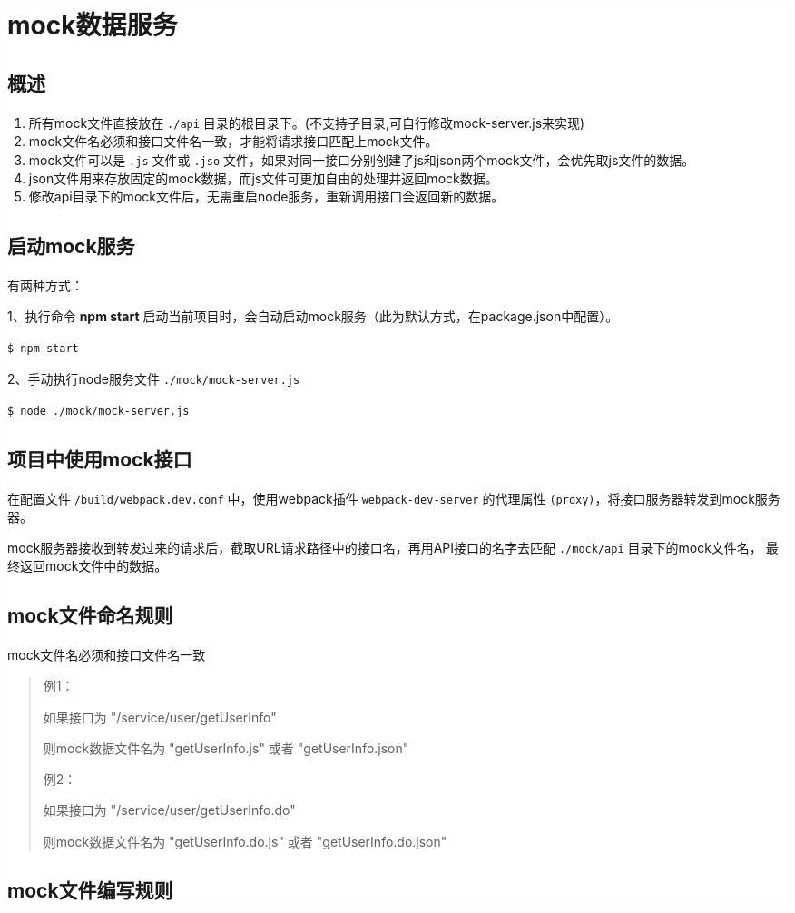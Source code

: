 
# mock数据服务

## 概述

1. 所有mock文件直接放在 `./api` 目录的根目录下。(不支持子目录,可自行修改mock-server.js来实现)
2. mock文件名必须和接口文件名一致，才能将请求接口匹配上mock文件。
3. mock文件可以是 `.js` 文件或 `.jso` 文件，如果对同一接口分别创建了js和json两个mock文件，会优先取js文件的数据。
4. json文件用来存放固定的mock数据，而js文件可更加自由的处理并返回mock数据。
5. 修改api目录下的mock文件后，无需重启node服务，重新调用接口会返回新的数据。

## 启动mock服务

有两种方式：

1、执行命令 **npm start** 启动当前项目时，会自动启动mock服务（此为默认方式，在package.json中配置）。

```
$ npm start
```

2、手动执行node服务文件 `./mock/mock-server.js`

```
$ node ./mock/mock-server.js
```

## 项目中使用mock接口

在配置文件 `/build/webpack.dev.conf` 中，使用webpack插件 `webpack-dev-server` 的代理属性 `(proxy)`，将接口服务器转发到mock服务器。

mock服务器接收到转发过来的请求后，截取URL请求路径中的接口名，再用API接口的名字去匹配 `./mock/api` 目录下的mock文件名，
最终返回mock文件中的数据。

## mock文件命名规则

mock文件名必须和接口文件名一致

> 例1：
>
> 如果接口为 "/service/user/getUserInfo"
>
> 则mock数据文件名为 "getUserInfo.js" 或者 "getUserInfo.json"
>
> 例2：
>
> 如果接口为 "/service/user/getUserInfo.do"
>
> 则mock数据文件名为 "getUserInfo.do.js" 或者 "getUserInfo.do.json"

## mock文件编写规则
